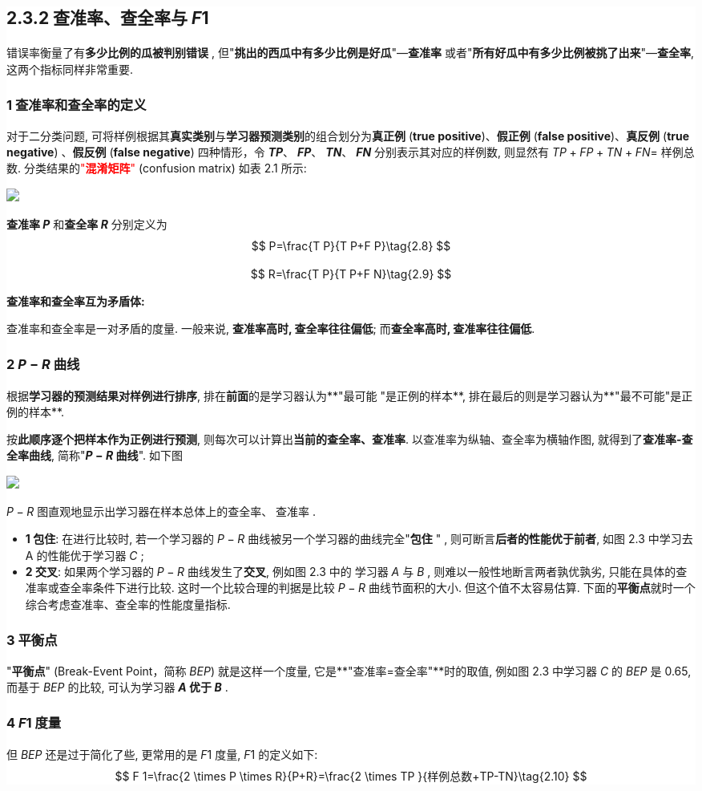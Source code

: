 ## 2.3.2 查准率、查全率与 $F1$ 

错误率衡量了有**多少比例的瓜被判别错误** ,  但"**挑出的西瓜中有多少比例是好瓜**"—**查准率**  或者"**所有好瓜中有多少比例被挑了出来**"—**查全率**,   这两个指标同样非常重要.

### 1 查准率和查全率的定义

对于二分类问题,  可将样例根据其**真实类别**与**学习器预测类别**的组合划分为**真正例** (**true positive**)、**假正例** (**false positive**)、**真反例** (**true negative**) 、**假反例** (**false negative**) 四种情形，令 **$TP$**、 **$FP$**、 **$TN$**、 **$FN$** 分别表示其对应的样例数,  则显然有 $TP+FP+TN+FN=$ 样例总数.  分类结果的<font color=red>"**混淆矩阵**" </font>(confusion matrix) 如表 $2.1$ 所示:

![](https://raw.githubusercontent.com/xhtxzwj/picfiles/master/20190624092652.png)

**查准率 $P$** 和**查全率 $R$** 分别定义为
$$
P=\frac{T P}{T P+F P}\tag{2.8}
$$

$$
R=\frac{T P}{T P+F N}\tag{2.9}
$$

**查准率和查全率互为矛盾体:**

查准率和查全率是一对矛盾的度量.  一般来说,  **查准率高时,  查全率往往偏低**;  而**查全率高时,  查准率往往偏低**.

### 2 $P-R$ 曲线

根据**学习器的预测结果对样例进行排序**,  排在**前面**的是学习器认为**"最可能 "是正例的样本**,  排在最后的则是学习器认为**"最不可能"是正例的样本**.  

按**此顺序逐个把样本作为正例进行预测**,  则每次可以计算出**当前的查全率、查准率**.  以查准率为纵轴、查全率为横轴作图,   就得到了**查准率-查全率曲线**,  简称"**$P-R$ 曲线**".  如下图

![](https://raw.githubusercontent.com/xhtxzwj/picfiles/master/20190624100606.png)

$P-R$ 图直观地显示出学习器在样本总体上的查全率、 查准率 .

- **1 包住**:  在进行比较时,  若一个学习器的 $P-R$ 曲线被另一个学习器的曲线完全"**包住** " ,  则可断言**后者的性能优于前者**, 如图 $2.3$ 中学习去 A 的性能优于学习器 $C$ ;
-  **2 交叉**:  如果两个学习器的 $P-R$ 曲线发生了**交叉**,  例如图 $2.3$ 中的  学习器 $A$ 与 $B$ ,  则难以一般性地断言两者孰优孰劣,  只能在具体的查准率或查全率条件下进行比较. 这时一个比较合理的判据是比较 $P-R$ 曲线节面积的大小.  但这个值不太容易估算. 下面的**平衡点**就时一个综合考虑查准率、查全率的性能度量指标.

### 3 平衡点

"**平衡点**" (Break-Event Point，简称 $BEP$) 就是这样一个度量,  它是**"查准率=查全率"**时的取值,  例如图 $2.3$ 中学习器 $C$ 的 $BEP$ 是 $0.65$,  而基于 $BEP$ 的比较,  可认为学习器 **$A$ 优于 $B$** . 

### 4 $F1$ 度量

但 $BEP$ 还是过于简化了些,  更常用的是 $F1$ 度量,   $F1$ 的定义如下:
$$
F 1=\frac{2 \times P \times R}{P+R}=\frac{2 \times TP }{样例总数+TP-TN}\tag{2.10}
$$
